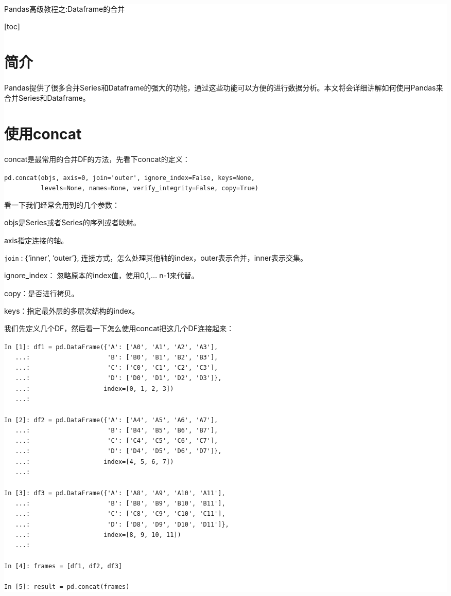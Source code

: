 Pandas高级教程之:Dataframe的合并

[toc]

# 简介

Pandas提供了很多合并Series和Dataframe的强大的功能，通过这些功能可以方便的进行数据分析。本文将会详细讲解如何使用Pandas来合并Series和Dataframe。

# 使用concat

concat是最常用的合并DF的方法，先看下concat的定义：

```
pd.concat(objs, axis=0, join='outer', ignore_index=False, keys=None,
          levels=None, names=None, verify_integrity=False, copy=True)
```

看一下我们经常会用到的几个参数：

objs是Series或者Series的序列或者映射。

axis指定连接的轴。

`join` : {‘inner’, ‘outer’}, 连接方式，怎么处理其他轴的index，outer表示合并，inner表示交集。

ignore_index： 忽略原本的index值，使用0,1,… n-1来代替。

copy：是否进行拷贝。

keys：指定最外层的多层次结构的index。

我们先定义几个DF，然后看一下怎么使用concat把这几个DF连接起来：

```
In [1]: df1 = pd.DataFrame({'A': ['A0', 'A1', 'A2', 'A3'],
   ...:                     'B': ['B0', 'B1', 'B2', 'B3'],
   ...:                     'C': ['C0', 'C1', 'C2', 'C3'],
   ...:                     'D': ['D0', 'D1', 'D2', 'D3']},
   ...:                    index=[0, 1, 2, 3])
   ...: 

In [2]: df2 = pd.DataFrame({'A': ['A4', 'A5', 'A6', 'A7'],
   ...:                     'B': ['B4', 'B5', 'B6', 'B7'],
   ...:                     'C': ['C4', 'C5', 'C6', 'C7'],
   ...:                     'D': ['D4', 'D5', 'D6', 'D7']},
   ...:                    index=[4, 5, 6, 7])
   ...: 

In [3]: df3 = pd.DataFrame({'A': ['A8', 'A9', 'A10', 'A11'],
   ...:                     'B': ['B8', 'B9', 'B10', 'B11'],
   ...:                     'C': ['C8', 'C9', 'C10', 'C11'],
   ...:                     'D': ['D8', 'D9', 'D10', 'D11']},
   ...:                    index=[8, 9, 10, 11])
   ...: 

In [4]: frames = [df1, df2, df3]

In [5]: result = pd.concat(frames)
```
